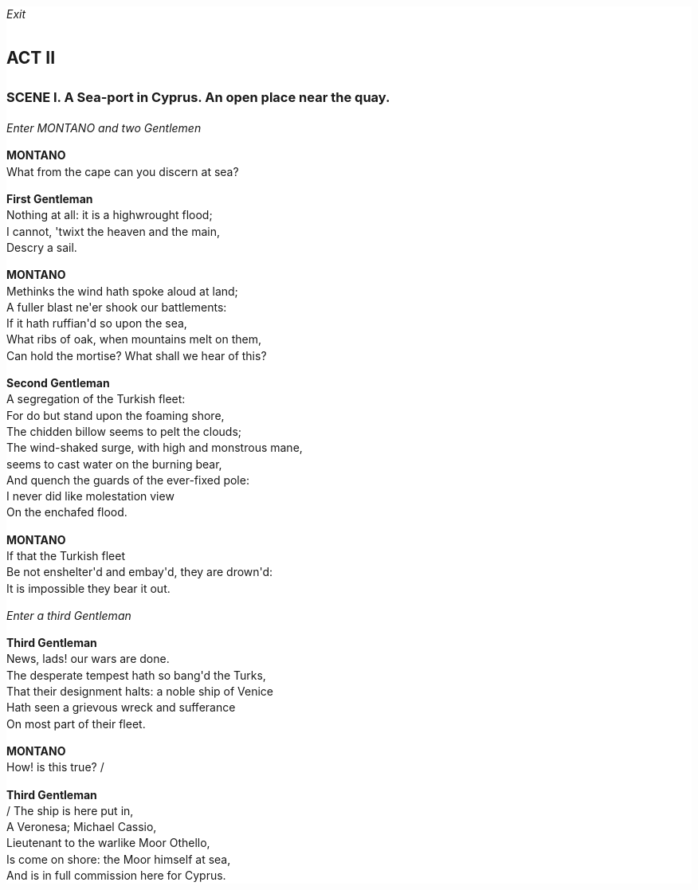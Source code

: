 *Exit*

## ACT II

### SCENE I. A Sea-port in Cyprus. An open place near the quay.

*Enter MONTANO and two Gentlemen*

**MONTANO**  
What from the cape can you discern at sea?

**First Gentleman**  
Nothing at all: it is a highwrought flood;  
I cannot, 'twixt the heaven and the main,  
Descry a sail.

**MONTANO**  
Methinks the wind hath spoke aloud at land;  
A fuller blast ne'er shook our battlements:  
If it hath ruffian'd so upon the sea,  
What ribs of oak, when mountains melt on them,  
Can hold the mortise? What shall we hear of this?

**Second Gentleman**  
A segregation of the Turkish fleet:  
For do but stand upon the foaming shore,  
The chidden billow seems to pelt the clouds;  
The wind-shaked surge, with high and monstrous mane,  
seems to cast water on the burning bear,  
And quench the guards of the ever-fixed pole:  
I never did like molestation view  
On the enchafed flood.

**MONTANO**  
If that the Turkish fleet  
Be not enshelter'd and embay'd, they are drown'd:  
It is impossible they bear it out.

*Enter a third Gentleman*

**Third Gentleman**  
News, lads! our wars are done.  
The desperate tempest hath so bang'd the Turks,  
That their designment halts: a noble ship of Venice  
Hath seen a grievous wreck and sufferance  
On most part of their fleet.

**MONTANO**  
How! is this true? /

**Third Gentleman**  
/ The ship is here put in,  
A Veronesa; Michael Cassio,  
Lieutenant to the warlike Moor Othello,  
Is come on shore: the Moor himself at sea,  
And is in full commission here for Cyprus.
